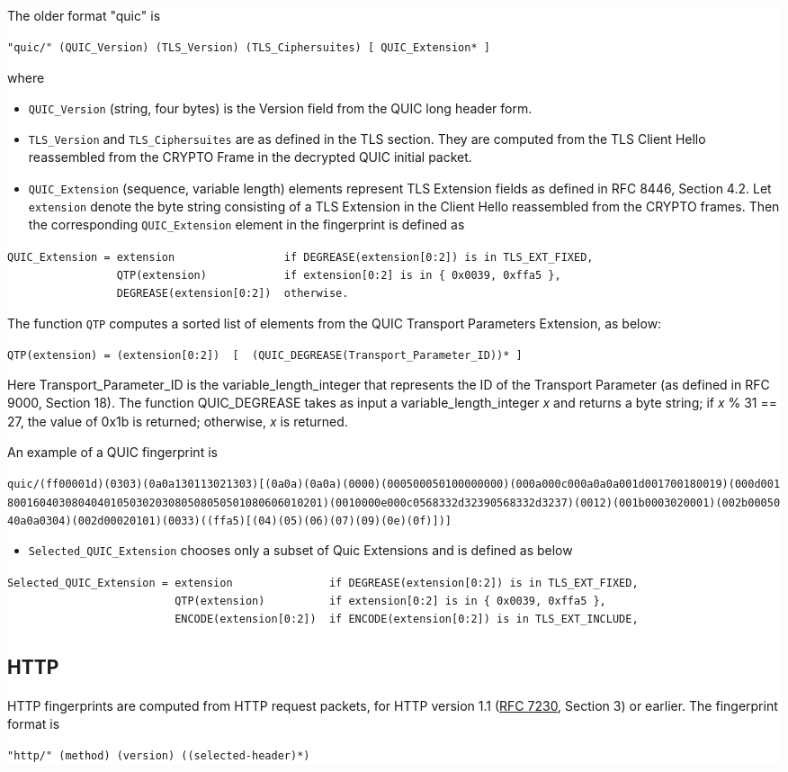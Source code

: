 The older format "quic" is

```
"quic/" (QUIC_Version) (TLS_Version) (TLS_Ciphersuites) [ QUIC_Extension* ]
```

 where

- `QUIC_Version` (string, four bytes) is the Version field from the QUIC long header form.

- `TLS_Version` and `TLS_Ciphersuites` are as defined in the TLS section.  They are computed from the TLS Client Hello reassembled from the CRYPTO Frame in the decrypted QUIC initial packet.

- `QUIC_Extension` (sequence, variable length) elements represent TLS Extension fields as defined in RFC 8446, Section 4.2.  Let `extension` denote the byte string consisting of a TLS Extension in the Client Hello reassembled from the CRYPTO frames.  Then the corresponding `QUIC_Extension` element in the fingerprint is defined as

```
QUIC_Extension = extension                 if DEGREASE(extension[0:2]) is in TLS_EXT_FIXED,
                 QTP(extension)            if extension[0:2] is in { 0x0039, 0xffa5 },
                 DEGREASE(extension[0:2])  otherwise.
```

The function `QTP` computes a sorted list of elements from the QUIC Transport Parameters Extension,  as below:

```
QTP(extension) = (extension[0:2])  [  (QUIC_DEGREASE(Transport_Parameter_ID))* ]
```

Here Transport_Parameter_ID is the variable_length_integer that represents the ID of the Transport Parameter (as defined in RFC 9000, Section 18).   The function QUIC_DEGREASE takes as input a variable_length_integer *x* and returns a byte string; if *x* % 31 == 27, the value of 0x1b is returned; otherwise, *x* is returned.

An example of a QUIC fingerprint is

```
quic/(ff00001d)(0303)(0a0a130113021303)[(0a0a)(0a0a)(0000)(000500050100000000)(000a000c000a0a0a001d001700180019)(000d0018001604030804040105030203080508050501080606010201)(0010000e000c0568332d32390568332d3237)(0012)(001b0003020001)(002b0005040a0a0304)(002d00020101)(0033)((ffa5)[(04)(05)(06)(07)(09)(0e)(0f)])]
```
- `Selected_QUIC_Extension` chooses only a subset of Quic Extensions and is defined as below

```
Selected_QUIC_Extension = extension               if DEGREASE(extension[0:2]) is in TLS_EXT_FIXED,
                          QTP(extension)          if extension[0:2] is in { 0x0039, 0xffa5 },
                          ENCODE(extension[0:2])  if ENCODE(extension[0:2]) is in TLS_EXT_INCLUDE,
```


## HTTP

HTTP fingerprints are computed from HTTP request packets, for HTTP version 1.1 ([RFC 7230](https://datatracker.ietf.org/doc/html/rfc7230#section-3), Section 3) or earlier.  The fingerprint format is

```
"http/" (method) (version) ((selected-header)*)
```
